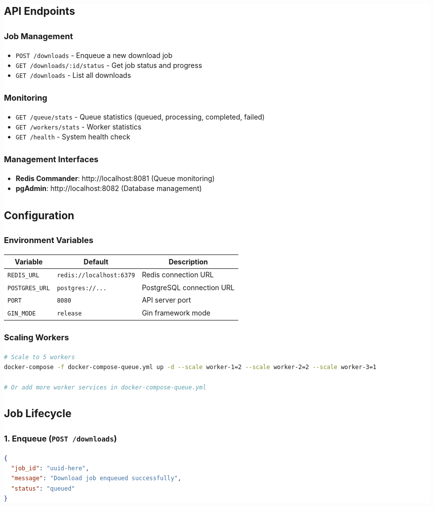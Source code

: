 ## API Endpoints

### **Job Management**
- `POST /downloads` - Enqueue a new download job
- `GET /downloads/:id/status` - Get job status and progress
- `GET /downloads` - List all downloads

### **Monitoring**
- `GET /queue/stats` - Queue statistics (queued, processing, completed, failed)
- `GET /workers/stats` - Worker statistics
- `GET /health` - System health check

### **Management Interfaces**
- **Redis Commander**: http://localhost:8081 (Queue monitoring)
- **pgAdmin**: http://localhost:8082 (Database management)

## Configuration

### **Environment Variables**

| Variable | Default | Description |
|----------|---------|-------------|
| `REDIS_URL` | `redis://localhost:6379` | Redis connection URL |
| `POSTGRES_URL` | `postgres://...` | PostgreSQL connection URL |
| `PORT` | `8080` | API server port |
| `GIN_MODE` | `release` | Gin framework mode |

### **Scaling Workers**
```bash
# Scale to 5 workers
docker-compose -f docker-compose-queue.yml up -d --scale worker-1=2 --scale worker-2=2 --scale worker-3=1

# Or add more worker services in docker-compose-queue.yml
```

## Job Lifecycle

### 1. **Enqueue** (`POST /downloads`)
```json
{
  "job_id": "uuid-here",
  "message": "Download job enqueued successfully",
  "status": "queued"
}
```
